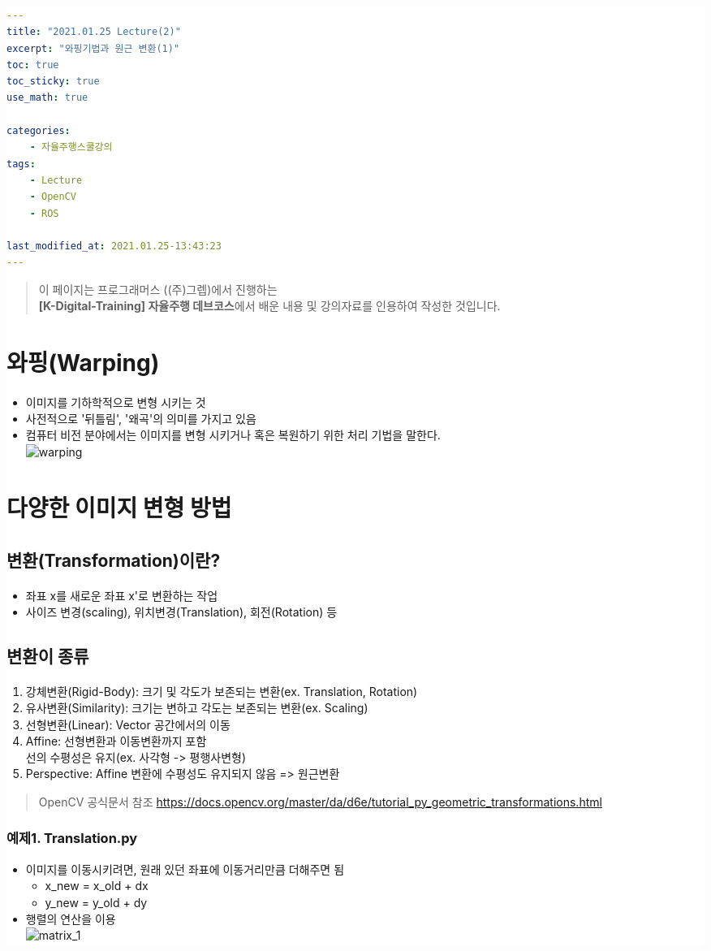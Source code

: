 ```yaml
---
title: "2021.01.25 Lecture(2)"
excerpt: "와핑기법과 원근 변환(1)"
toc: true
toc_sticky: true
use_math: true

categories:
    - 자율주행스쿨강의
tags:
    - Lecture
    - OpenCV
    - ROS

last_modified_at: 2021.01.25-13:43:23
---
```


>이 페이지는 프로그래머스 ((주)그렙)에서 진행하는\
**[K-Digital-Training] 자율주행 데브코스**에서 배운 내용 및 강의자료를 인용하여 작성한 것입니다.

# 와핑(Warping)
- 이미지를 기하학적으로 변형 시키는 것
- 사전적으로 '뒤틀림', '왜곡'의 의미를 가지고 있음
- 컴퓨터 비전 분야에서는 이미지를 변형 시키거나 혹은 복원하기 위한 처리 기법을 말한다.\
![warping](/assets/images/lecture/week09_imgs/warping.png)

# 다양한 이미지 변형 방법
## 변환(Transformation)이란?
- 좌표 x를 새로운 좌표 x'로 변환하는 작업
- 사이즈 변경(scaling), 위치변경(Translation), 회전(Rotation) 등
## 변환이 종류
1. 강체변환(Rigid-Body): 크기 및 각도가 보존되는 변환(ex. Translation, Rotation)
2. 유사변환(Similarity): 크기는 변하고 각도는 보존되는 변환(ex. Scaling)
3. 선형변환(Linear): Vector 공간에서의 이동
4. Affine: 선형변환과 이동변환까지 포함\
선의 수평성은 유지(ex. 사각형 -> 평행사변형)
5. Perspective: Affine 변환에 수평성도 유지되지 않음 => 원근변환
> OpenCV 공식문서 참조 <https://docs.opencv.org/master/da/d6e/tutorial_py_geometric_transformations.html>

### 예제1. Translation.py
- 이미지를 이동시키려면, 원래 있던 좌표에 이동거리만큼 더해주면 됨
    - x_new = x_old + dx
    - y_new = y_old + dy
- 행렬의 연산을 이용\
![matrix_1](/assets/images/lecture/week09_imgs/matrix_1.png)
